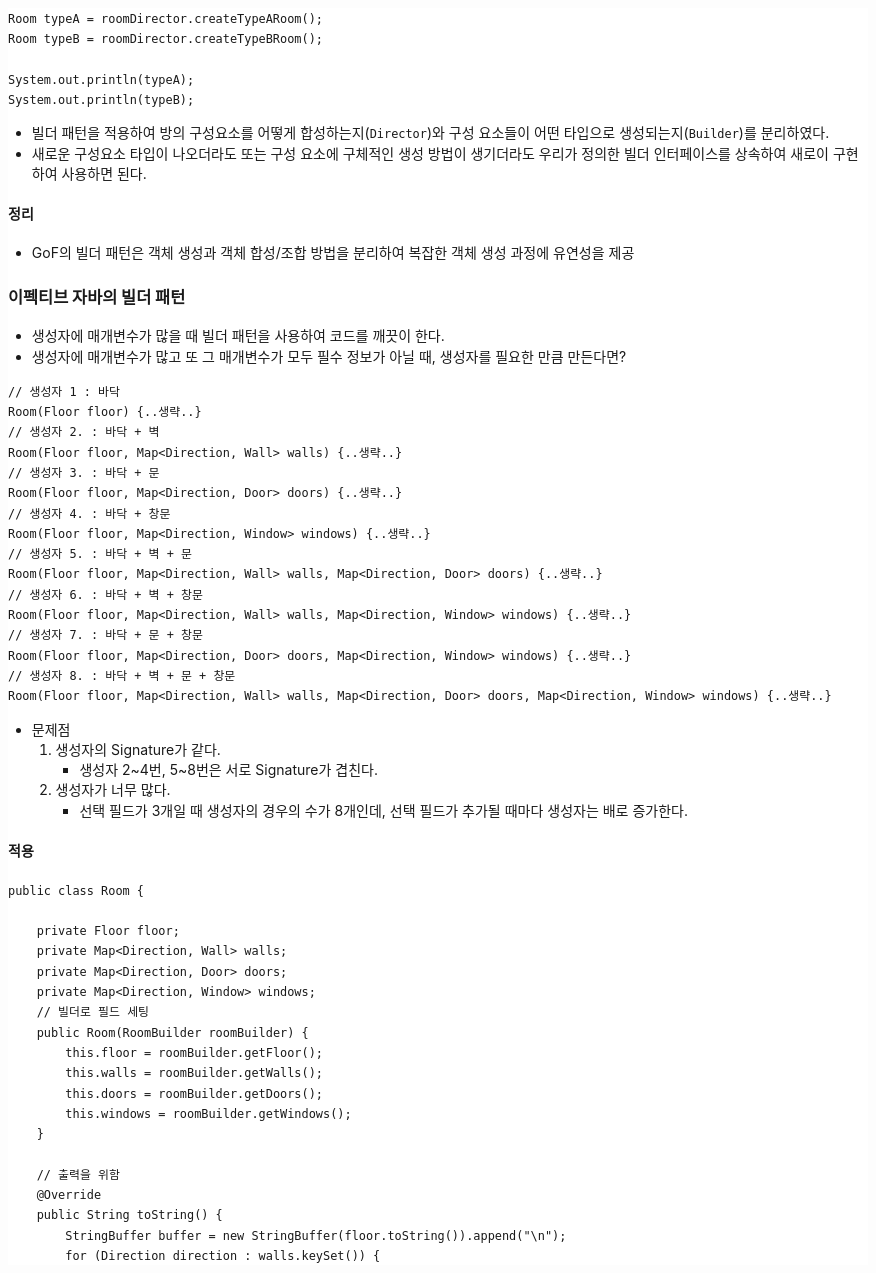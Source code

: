 ```
Room typeA = roomDirector.createTypeARoom();
Room typeB = roomDirector.createTypeBRoom();

System.out.println(typeA);
System.out.println(typeB);
```

- 빌더 패턴을 적용하여 방의 구성요소를 어떻게 합성하는지(`Director`)와 구성 요소들이 어떤 타입으로 생성되는지(`Builder`)를 분리하였다.
- 새로운 구성요소 타입이 나오더라도 또는 구성 요소에 구체적인 생성 방법이 생기더라도 우리가 정의한 빌더 인터페이스를 상속하여 새로이 구현하여 사용하면 된다.

#### 정리
- GoF의 빌더 패턴은 객체 생성과 객체 합성/조합 방법을 분리하여 복잡한 객체 생성 과정에 유연성을 제공


### 이펙티브 자바의 빌더 패턴
- 생성자에 매개변수가 많을 때 빌더 패턴을 사용하여 코드를 깨끗이 한다.
- 생성자에 매개변수가 많고 또 그 매개변수가 모두 필수 정보가 아닐 때, 생성자를 필요한 만큼 만든다면?
```
// 생성자 1 : 바닥
Room(Floor floor) {..생략..}  
// 생성자 2. : 바닥 + 벽
Room(Floor floor, Map<Direction, Wall> walls) {..생략..}
// 생성자 3. : 바닥 + 문
Room(Floor floor, Map<Direction, Door> doors) {..생략..}
// 생성자 4. : 바닥 + 창문
Room(Floor floor, Map<Direction, Window> windows) {..생략..}
// 생성자 5. : 바닥 + 벽 + 문
Room(Floor floor, Map<Direction, Wall> walls, Map<Direction, Door> doors) {..생략..}
// 생성자 6. : 바닥 + 벽 + 창문
Room(Floor floor, Map<Direction, Wall> walls, Map<Direction, Window> windows) {..생략..}
// 생성자 7. : 바닥 + 문 + 창문
Room(Floor floor, Map<Direction, Door> doors, Map<Direction, Window> windows) {..생략..}
// 생성자 8. : 바닥 + 벽 + 문 + 창문
Room(Floor floor, Map<Direction, Wall> walls, Map<Direction, Door> doors, Map<Direction, Window> windows) {..생략..}
```
- 문제점
	1. 생성자의 Signature가 같다.
		- 생성자 2~4번, 5~8번은 서로 Signature가 겹친다.
	2. 생성자가 너무 많다.
		- 선택 필드가 3개일 때 생성자의 경우의 수가 8개인데, 선택 필드가 추가될 때마다 생성자는 배로 증가한다.


#### 적용
```
public class Room {

    private Floor floor;
    private Map<Direction, Wall> walls;
    private Map<Direction, Door> doors;
    private Map<Direction, Window> windows;
    // 빌더로 필드 세팅
    public Room(RoomBuilder roomBuilder) {
        this.floor = roomBuilder.getFloor();
        this.walls = roomBuilder.getWalls();
        this.doors = roomBuilder.getDoors();
        this.windows = roomBuilder.getWindows();
    }
  
    // 출력을 위함
    @Override
    public String toString() {
        StringBuffer buffer = new StringBuffer(floor.toString()).append("\n");
        for (Direction direction : walls.keySet()) {
```